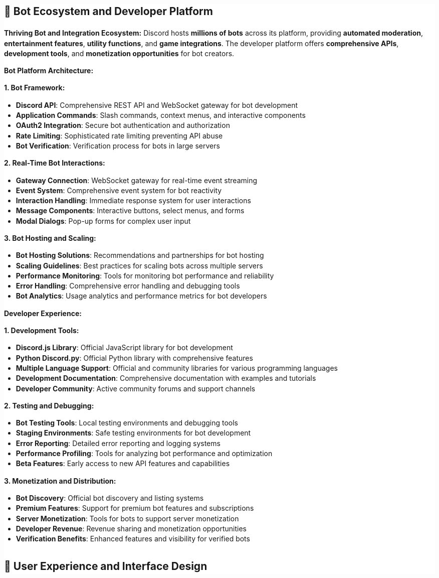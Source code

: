 ## 🤖 Bot Ecosystem and Developer Platform

**Thriving Bot and Integration Ecosystem:**
Discord hosts **millions of bots** across its platform, providing **automated moderation**, **entertainment features**, **utility functions**, and **game integrations**. The developer platform offers **comprehensive APIs**, **development tools**, and **monetization opportunities** for bot creators.

**Bot Platform Architecture:**

**1. Bot Framework:**
- **Discord API**: Comprehensive REST API and WebSocket gateway for bot development
- **Application Commands**: Slash commands, context menus, and interactive components
- **OAuth2 Integration**: Secure bot authentication and authorization
- **Rate Limiting**: Sophisticated rate limiting preventing API abuse
- **Bot Verification**: Verification process for bots in large servers

**2. Real-Time Bot Interactions:**
- **Gateway Connection**: WebSocket gateway for real-time event streaming
- **Event System**: Comprehensive event system for bot reactivity
- **Interaction Handling**: Immediate response system for user interactions
- **Message Components**: Interactive buttons, select menus, and forms
- **Modal Dialogs**: Pop-up forms for complex user input

**3. Bot Hosting and Scaling:**
- **Bot Hosting Solutions**: Recommendations and partnerships for bot hosting
- **Scaling Guidelines**: Best practices for scaling bots across multiple servers
- **Performance Monitoring**: Tools for monitoring bot performance and reliability
- **Error Handling**: Comprehensive error handling and debugging tools
- **Bot Analytics**: Usage analytics and performance metrics for bot developers

**Developer Experience:**

**1. Development Tools:**
- **Discord.js Library**: Official JavaScript library for bot development
- **Python Discord.py**: Official Python library with comprehensive features
- **Multiple Language Support**: Official and community libraries for various programming languages
- **Development Documentation**: Comprehensive documentation with examples and tutorials
- **Developer Community**: Active community forums and support channels

**2. Testing and Debugging:**
- **Bot Testing Tools**: Local testing environments and debugging tools
- **Staging Environments**: Safe testing environments for bot development
- **Error Reporting**: Detailed error reporting and logging systems
- **Performance Profiling**: Tools for analyzing bot performance and optimization
- **Beta Features**: Early access to new API features and capabilities

**3. Monetization and Distribution:**
- **Bot Discovery**: Official bot discovery and listing systems
- **Premium Features**: Support for premium bot features and subscriptions
- **Server Monetization**: Tools for bots to support server monetization
- **Developer Revenue**: Revenue sharing and monetization opportunities
- **Verification Benefits**: Enhanced features and visibility for verified bots

## 🎨 User Experience and Interface Design
